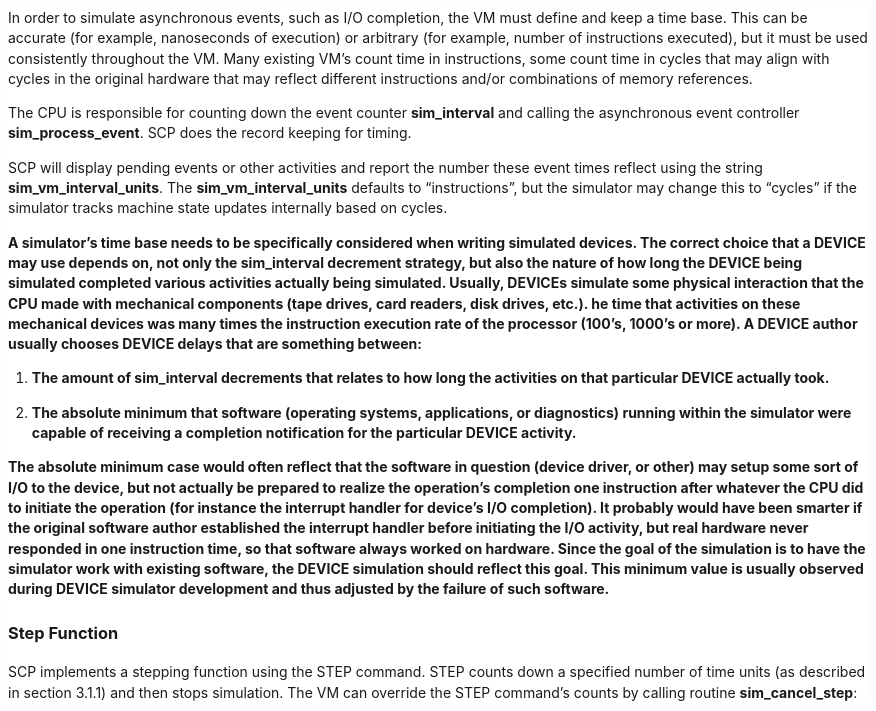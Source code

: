 In order to simulate asynchronous events, such as I/O completion, the VM
must define and keep a time base. This can be accurate (for example,
nanoseconds of execution) or arbitrary (for example, number of
instructions executed), but it must be used consistently throughout the
VM. Many existing VM’s count time in instructions, some count time in
cycles that may align with cycles in the original hardware that may
reflect different instructions and/or combinations of memory references.

The CPU is responsible for counting down the event counter
**sim\_interval** and calling the asynchronous event controller
**sim\_process\_event**. SCP does the record keeping for timing.

SCP will display pending events or other activities and report the
number these event times reflect using the string
**sim\_vm\_interval\_units**. The **sim\_vm\_interval\_units** defaults
to “instructions”, but the simulator may change this to “cycles” if the
simulator tracks machine state updates internally based on cycles.

**A simulator’s time base needs to be specifically considered when
writing simulated devices. The correct choice that a DEVICE may use
depends on, not only the sim\_interval decrement strategy, but also the
nature of how long the DEVICE being simulated completed various
activities actually being simulated. Usually, DEVICEs simulate some
physical interaction that the CPU made with mechanical components (tape
drives, card readers, disk drives, etc.). he time that activities on
these mechanical devices was many times the instruction execution rate
of the processor (100’s, 1000’s or more). A DEVICE author usually
chooses DEVICE delays that are something between:**

1)  **The amount of sim\_interval decrements that relates to how long
    the activities on that particular DEVICE actually took.**

2)  **The absolute minimum that software (operating systems,
    applications, or diagnostics) running within the simulator were
    capable of receiving a completion notification for the particular
    DEVICE activity.**

**The absolute minimum case would often reflect that the software in
question (device driver, or other) may setup some sort of I/O to the
device, but not actually be prepared to realize the operation’s
completion one instruction after whatever the CPU did to initiate the
operation (for instance the interrupt handler for device’s I/O
completion). It probably would have been smarter if the original
software author established the interrupt handler before initiating the
I/O activity, but real hardware never responded in one instruction time,
so that software always worked on hardware. Since the goal of the
simulation is to have the simulator work with existing software, the
DEVICE simulation should reflect this goal. This minimum value is
usually observed during DEVICE simulator development and thus adjusted
by the failure of such software.**

### Step Function

SCP implements a stepping function using the STEP command. STEP counts
down a specified number of time units (as described in section 3.1.1)
and then stops simulation. The VM can override the STEP command’s counts
by calling routine **sim\_cancel\_step**:
